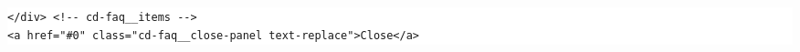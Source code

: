 	</div> <!-- cd-faq__items -->
	<a href="#0" class="cd-faq__close-panel text-replace">Close</a>
  <div class="cd-faq__overlay" aria-hidden="true"></div>
</section> 